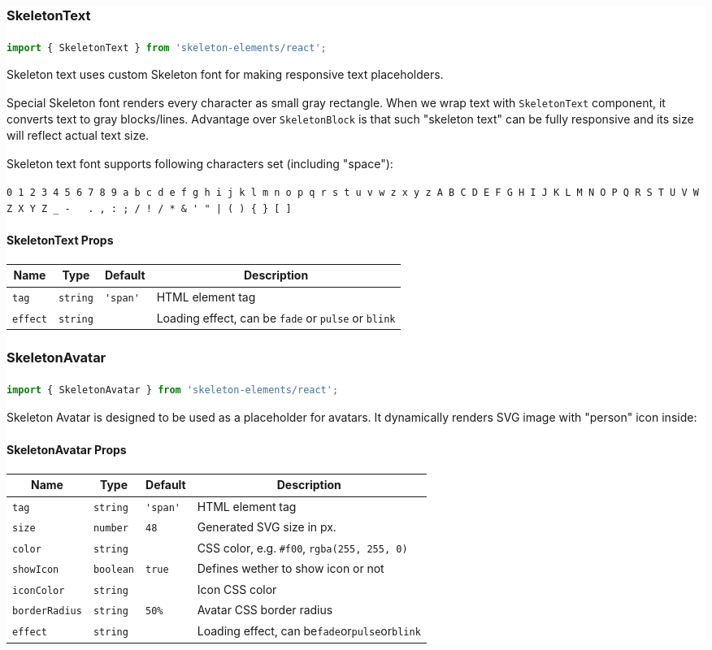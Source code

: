 ### SkeletonText

```js
import { SkeletonText } from 'skeleton-elements/react';
```

Skeleton text uses custom Skeleton font for making responsive text placeholders.

Special Skeleton font renders every character as small gray rectangle. When we wrap text with `SkeletonText` component, it converts text to gray blocks/lines. Advantage over `SkeletonBlock` is that such "skeleton text" can be fully responsive and its size will reflect actual text size.

Skeleton text font supports following characters set (including "space"):

```
0 1 2 3 4 5 6 7 8 9 a b c d e f g h i j k l m n o p q r s t u v w z x y z A B C D E F G H I J K L M N O P Q R S T U V W Z X Y Z _ -   . , : ; / ! / * & ' " | ( ) { } [ ]
```

<iframe src="https://codesandbox.io/embed/skeletontext-react-ujr5l?fontsize=14&hidenavigation=1&theme=dark" style="width:100%; height:300px; border:0; border-radius: 4px; overflow:hidden;" title="SkeletonText React" allow="accelerometer; ambient-light-sensor; camera; encrypted-media; geolocation; gyroscope; hid; microphone; midi; payment; usb; vr; xr-spatial-tracking" sandbox="allow-autoplay allow-forms allow-modals allow-popups allow-presentation allow-same-origin allow-scripts"></iframe>

#### SkeletonText Props

| Name     | Type     | Default  | Description                                         |
| -------- | -------- | -------- | --------------------------------------------------- |
| `tag`    | `string` | `'span'` | HTML element tag                                    |
| `effect` | `string` |          | Loading effect, can be `fade` or `pulse` or `blink` |

### SkeletonAvatar

```js
import { SkeletonAvatar } from 'skeleton-elements/react';
```

Skeleton Avatar is designed to be used as a placeholder for avatars. It dynamically renders SVG image with "person" icon inside:

<iframe src="https://codesandbox.io/embed/skeletonavatar-react-fjy56?autoresize=1&fontsize=14&hidenavigation=1&theme=dark" style="width:100%; height:300px; border:0; border-radius: 4px; overflow:hidden;" title="SkeletonAvatar React" allow="accelerometer; ambient-light-sensor; camera; encrypted-media; geolocation; gyroscope; hid; microphone; midi; payment; usb; vr; xr-spatial-tracking" sandbox="allow-autoplay allow-forms allow-modals allow-popups allow-presentation allow-same-origin allow-scripts"></iframe>

#### SkeletonAvatar Props

| Name           | Type      | Default  | Description                                    |
| -------------- | --------- | -------- | ---------------------------------------------- |
| `tag`          | `string`  | `'span'` | HTML element tag                               |
| `size`         | `number`  | `48`     | Generated SVG size in px.                      |
| `color`        | `string`  |          | CSS color, e.g. `#f00`, `rgba(255, 255, 0)`    |
| `showIcon`     | `boolean` | `true`   | Defines wether to show icon or not             |
| `iconColor`    | `string`  |          | Icon CSS color                                 |
| `borderRadius` | `string`  | `50%`    | Avatar CSS border radius                       |
| `effect`       | `string`  |          | Loading effect, can be`fade`or`pulse`or`blink` |
